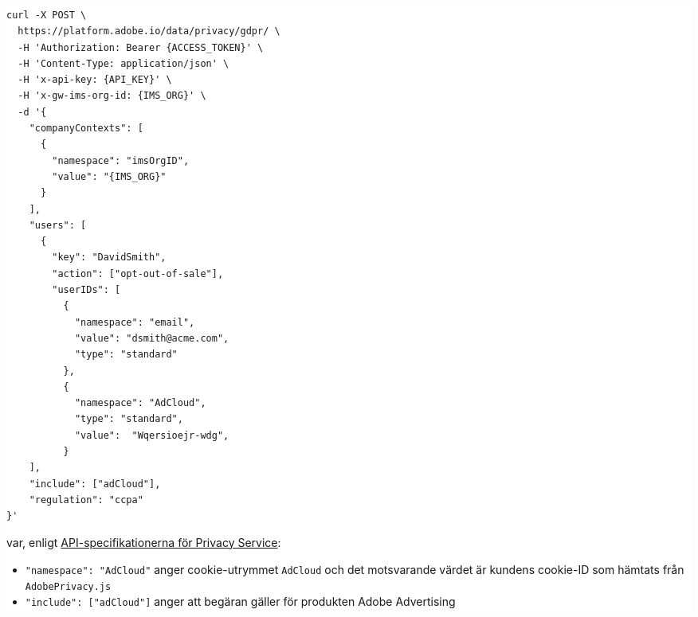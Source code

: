 ```
curl -X POST \
  https://platform.adobe.io/data/privacy/gdpr/ \
  -H 'Authorization: Bearer {ACCESS_TOKEN}' \
  -H 'Content-Type: application/json' \
  -H 'x-api-key: {API_KEY}' \
  -H 'x-gw-ims-org-id: {IMS_ORG}' \
  -d '{
    "companyContexts": [
      {
        "namespace": "imsOrgID",
        "value": "{IMS_ORG}"
      }
    ],
    "users": [
      {
        "key": "DavidSmith",
        "action": ["opt-out-of-sale"],
        "userIDs": [
          {
            "namespace": "email",
            "value": "dsmith@acme.com",
            "type": "standard"
          },
          {
            "namespace": "AdCloud",
            "type": "standard",
            "value":  "Wqersioejr-wdg",
          }
    ],
    "include": ["adCloud"],
    "regulation": "ccpa"
}'
```

var, enligt [API-specifikationerna för Privacy Service](https://experienceleague.adobe.com/sv/docs/experience-platform/privacy/api/appendix):

* `"namespace": "AdCloud"` anger cookie-utrymmet `AdCloud` och det motsvarande värdet är kundens cookie-ID som hämtats från `AdobePrivacy.js`
* `"include": ["adCloud"]` anger att begäran gäller för produkten Adobe Advertising
